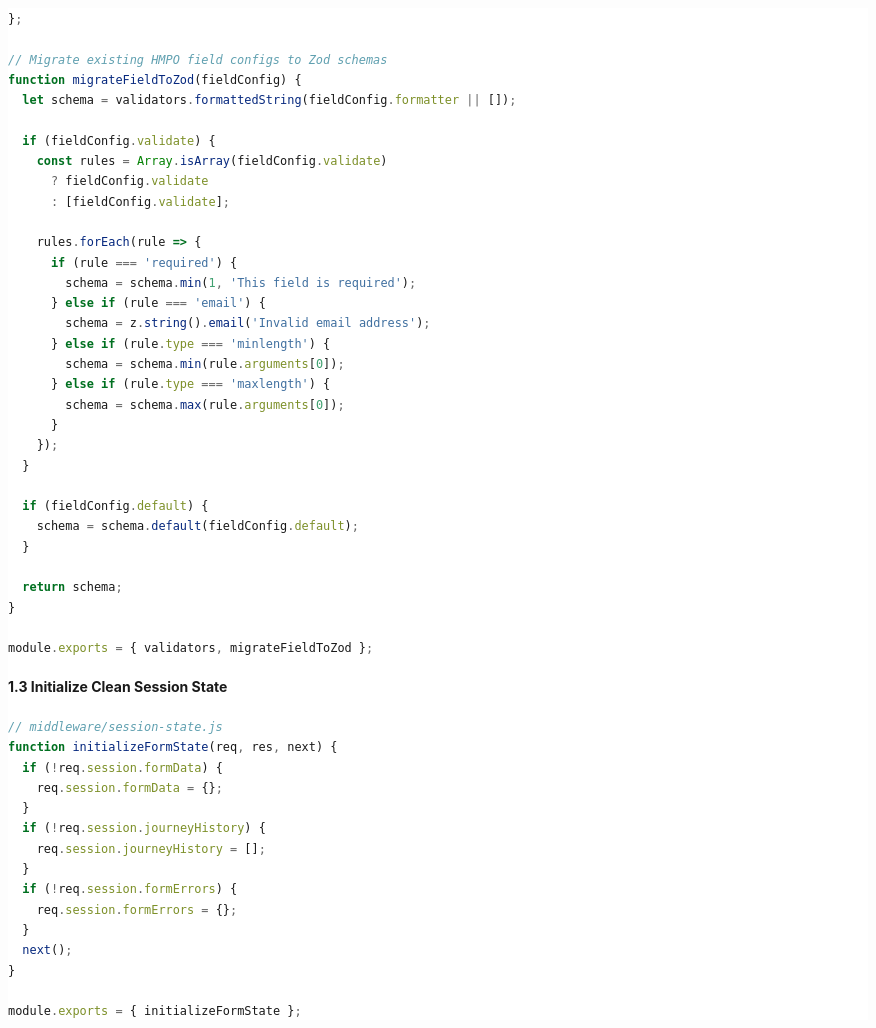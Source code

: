 ```javascript
};

// Migrate existing HMPO field configs to Zod schemas
function migrateFieldToZod(fieldConfig) {
  let schema = validators.formattedString(fieldConfig.formatter || []);
  
  if (fieldConfig.validate) {
    const rules = Array.isArray(fieldConfig.validate) 
      ? fieldConfig.validate 
      : [fieldConfig.validate];
    
    rules.forEach(rule => {
      if (rule === 'required') {
        schema = schema.min(1, 'This field is required');
      } else if (rule === 'email') {
        schema = z.string().email('Invalid email address');
      } else if (rule.type === 'minlength') {
        schema = schema.min(rule.arguments[0]);
      } else if (rule.type === 'maxlength') {
        schema = schema.max(rule.arguments[0]);
      }
    });
  }
  
  if (fieldConfig.default) {
    schema = schema.default(fieldConfig.default);
  }
  
  return schema;
}

module.exports = { validators, migrateFieldToZod };
```

#### 1.3 Initialize Clean Session State

```javascript
// middleware/session-state.js
function initializeFormState(req, res, next) {
  if (!req.session.formData) {
    req.session.formData = {};
  }
  if (!req.session.journeyHistory) {
    req.session.journeyHistory = [];
  }
  if (!req.session.formErrors) {
    req.session.formErrors = {};
  }
  next();
}

module.exports = { initializeFormState };
```
